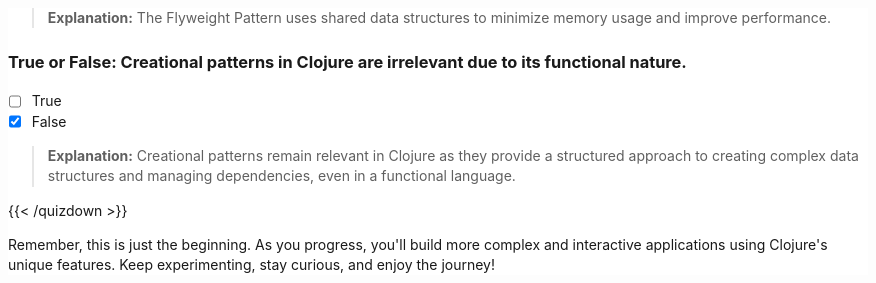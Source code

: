 > **Explanation:** The Flyweight Pattern uses shared data structures to minimize memory usage and improve performance.

### True or False: Creational patterns in Clojure are irrelevant due to its functional nature.

- [ ] True
- [x] False

> **Explanation:** Creational patterns remain relevant in Clojure as they provide a structured approach to creating complex data structures and managing dependencies, even in a functional language.

{{< /quizdown >}}

Remember, this is just the beginning. As you progress, you'll build more complex and interactive applications using Clojure's unique features. Keep experimenting, stay curious, and enjoy the journey!

